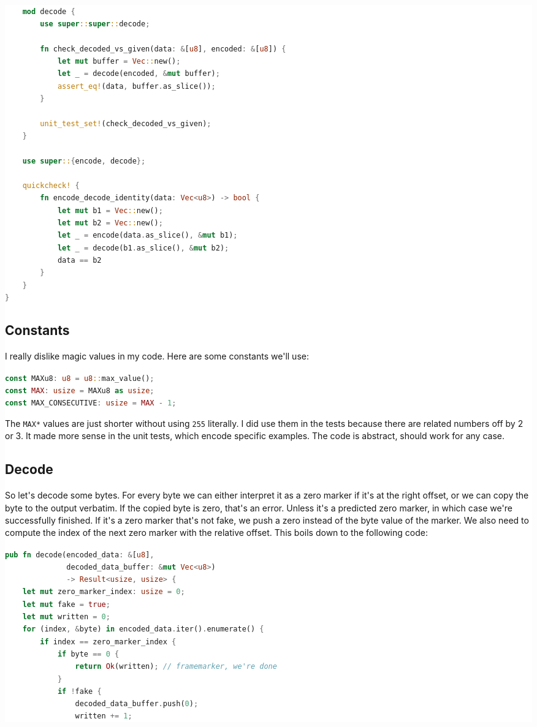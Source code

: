 ```rust
    mod decode {
        use super::super::decode;

        fn check_decoded_vs_given(data: &[u8], encoded: &[u8]) {
            let mut buffer = Vec::new();
            let _ = decode(encoded, &mut buffer);
            assert_eq!(data, buffer.as_slice());
        }

        unit_test_set!(check_decoded_vs_given);
    }

    use super::{encode, decode};

    quickcheck! {
        fn encode_decode_identity(data: Vec<u8>) -> bool {
            let mut b1 = Vec::new();
            let mut b2 = Vec::new();
            let _ = encode(data.as_slice(), &mut b1);
            let _ = decode(b1.as_slice(), &mut b2);
            data == b2
        }
    }
}
```

## Constants

I really dislike magic values in my code. Here are some constants we'll use: 

```rust
const MAXu8: u8 = u8::max_value();
const MAX: usize = MAXu8 as usize;
const MAX_CONSECUTIVE: usize = MAX - 1;
```

The `MAX*` values are just shorter without using `255` literally. I did use them in the tests because there are related numbers off by 2 or 3. It made more sense in the unit tests, which encode specific examples. The code is abstract, should work for any case. 

## Decode

So let's decode some bytes. For every byte we can either interpret it as a zero marker if it's at the right offset, or we can copy the byte to the output verbatim. If the copied byte is zero, that's an error. Unless it's a predicted zero marker, in which case we're successfully finished. If it's a zero marker that's not fake, we push a zero instead of the byte value of the marker. We also need to compute the index of the next zero marker with the relative offset. This boils down to the following code:

```rust
pub fn decode(encoded_data: &[u8],
              decoded_data_buffer: &mut Vec<u8>)
              -> Result<usize, usize> {
    let mut zero_marker_index: usize = 0;
    let mut fake = true;
    let mut written = 0;
    for (index, &byte) in encoded_data.iter().enumerate() {
        if index == zero_marker_index {
            if byte == 0 {
                return Ok(written); // framemarker, we're done
            }
            if !fake {
                decoded_data_buffer.push(0);
                written += 1;
```

[^overhead]: If you count the zero at the end of a frame as part of the COBS algorithm, it has a minimum offset of 2. But apparently people usually count that as a separate "packetize" step, or so it says on Wikipedia. 